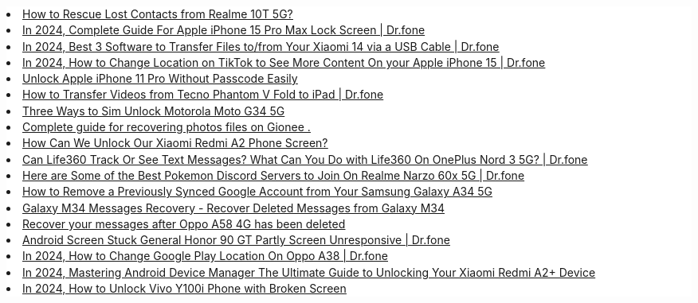 <li><a href="https://blog-min.techidaily.com/how-to-rescue-lost-contacts-from-realme-10t-5g-by-fonelab-android-recover-contacts/"><u>How to Rescue Lost Contacts from Realme 10T 5G?</u></a></li>
<li><a href="https://iphone-unlock.techidaily.com/in-2024-complete-guide-for-apple-iphone-15-pro-max-lock-screen-drfone-by-drfone-ios/"><u>In 2024, Complete Guide For Apple iPhone 15 Pro Max Lock Screen | Dr.fone</u></a></li>
<li><a href="https://android-transfer.techidaily.com/in-2024-best-3-software-to-transfer-files-tofrom-your-xiaomi-14-via-a-usb-cable-drfone-by-drfone-transfer-from-android-transfer-from-android/"><u>In 2024, Best 3 Software to Transfer Files to/from Your Xiaomi 14 via a USB Cable | Dr.fone</u></a></li>
<li><a href="https://location-social.techidaily.com/in-2024-how-to-change-location-on-tiktok-to-see-more-content-on-your-apple-iphone-15-drfone-by-drfone-virtual-ios/"><u>In 2024, How to Change Location on TikTok to See More Content On your Apple iPhone 15 | Dr.fone</u></a></li>
<li><a href="https://ios-unlock.techidaily.com/unlock-apple-iphone-11-pro-without-passcode-easily-by-drfone-ios/"><u>Unlock Apple iPhone 11 Pro Without Passcode Easily</u></a></li>
<li><a href="https://android-transfer.techidaily.com/how-to-transfer-videos-from-tecno-phantom-v-fold-to-ipad-drfone-by-drfone-transfer-from-android-transfer-from-android/"><u>How to Transfer Videos from Tecno Phantom V Fold to iPad | Dr.fone</u></a></li>
<li><a href="https://sim-unlock.techidaily.com/three-ways-to-sim-unlock-motorola-moto-g34-5g-by-drfone-android/"><u>Three Ways to Sim Unlock Motorola Moto G34 5G</u></a></li>
<li><a href="https://phone-solutions.techidaily.com/complete-guide-for-recovering-photos-files-on-gionee-by-fonelab-android-recover-photos/"><u>Complete guide for recovering photos files on Gionee .</u></a></li>
<li><a href="https://unlock-android.techidaily.com/how-can-we-unlock-our-xiaomi-redmi-a2-phone-screen-by-drfone-android/"><u>How Can We Unlock Our Xiaomi Redmi A2 Phone Screen?</u></a></li>
<li><a href="https://fake-location.techidaily.com/can-life360-track-or-see-text-messages-what-can-you-do-with-life360-on-oneplus-nord-3-5g-drfone-by-drfone-virtual-android/"><u>Can Life360 Track Or See Text Messages? What Can You Do with Life360 On OnePlus Nord 3 5G? | Dr.fone</u></a></li>
<li><a href="https://pokemon-go-android.techidaily.com/here-are-some-of-the-best-pokemon-discord-servers-to-join-on-realme-narzo-60x-5g-drfone-by-drfone-virtual-android/"><u>Here are Some of the Best Pokemon Discord Servers to Join On Realme Narzo 60x 5G | Dr.fone</u></a></li>
<li><a href="https://android-unlock.techidaily.com/how-to-remove-a-previously-synced-google-account-from-your-samsung-galaxy-a34-5g-by-drfone-android/"><u>How to Remove a Previously Synced Google Account from Your Samsung Galaxy A34 5G</u></a></li>
<li><a href="https://phone-solutions.techidaily.com/galaxy-m34-messages-recovery-recover-deleted-messages-from-galaxy-m34-by-fonelab-android-recover-messages/"><u>Galaxy M34 Messages Recovery - Recover Deleted Messages from Galaxy M34</u></a></li>
<li><a href="https://review-topics.techidaily.com/recover-your-messages-after-oppo-a58-4g-has-been-deleted-by-fonelab-android-recover-messages/"><u>Recover your messages after Oppo A58 4G has been deleted</u></a></li>
<li><a href="https://howto.techidaily.com/android-screen-stuck-general-honor-90-gt-partly-screen-unresponsive-drfone-by-drfone-fix-android-problems-fix-android-problems/"><u>Android Screen Stuck General Honor 90 GT Partly Screen Unresponsive | Dr.fone</u></a></li>
<li><a href="https://review-topics.techidaily.com/in-2024-how-to-change-google-play-location-on-oppo-a38-drfone-by-drfone-virtual-android/"><u>In 2024, How to Change Google Play Location On Oppo A38 | Dr.fone</u></a></li>
<li><a href="https://unlock-android.techidaily.com/in-2024-mastering-android-device-manager-the-ultimate-guide-to-unlocking-your-xiaomi-redmi-a2plus-device-by-drfone-android/"><u>In 2024, Mastering Android Device Manager The Ultimate Guide to Unlocking Your Xiaomi Redmi A2+ Device</u></a></li>
<li><a href="https://unlock-android.techidaily.com/in-2024-how-to-unlock-vivo-y100i-phone-with-broken-screen-by-drfone-android/"><u>In 2024, How to Unlock Vivo Y100i Phone with Broken Screen</u></a></li>
</ul></div>


